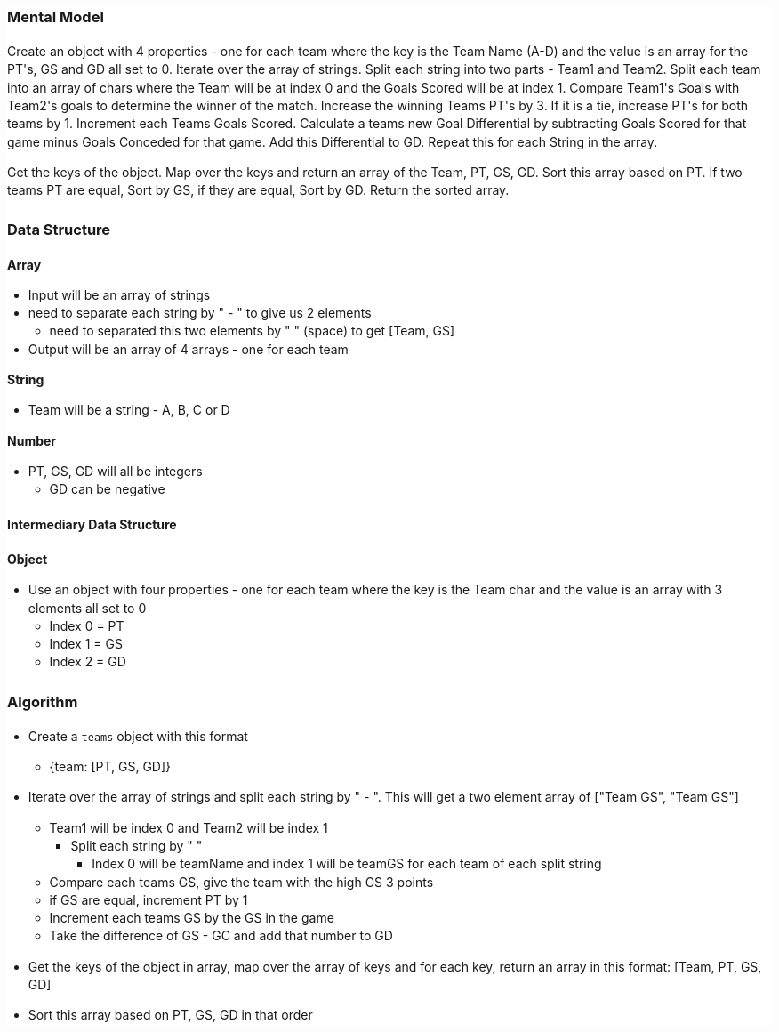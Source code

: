 ### Mental Model

Create an object with 4 properties - one for each team where the key is the Team Name (A-D) and the value is an array for the PT's, GS and GD all set to 0. Iterate over the array of strings. Split each string into two parts - Team1 and Team2. Split each team into an array of chars where the Team will be at index 0 and the Goals Scored will be at index 1. Compare Team1's Goals with Team2's goals to determine the winner of the match. Increase the winning Teams PT's by 3. If it is a tie, increase PT's for both teams by 1. Increment each Teams Goals Scored. Calculate a teams new Goal Differential by subtracting Goals Scored for that game minus Goals Conceded for that game. Add this Differential to GD. Repeat this for each String in the array. 

Get the keys of the object. Map over the keys and return an array of the Team, PT, GS, GD. Sort this array based on PT. If two teams PT are equal, Sort by GS, if they are equal, Sort by GD. Return the sorted array. 

### Data Structure

**Array**

- Input will be an array of strings
- need to separate each string by " - " to give us 2 elements
  - need to separated this two elements by " " (space) to get [Team, GS]
- Output will be an array of 4 arrays - one for each team

**String**

- Team will be a string - A, B, C or D

**Number**

- PT, GS, GD will all be integers
  - GD can be negative



#### Intermediary Data Structure

**Object**

- Use an object with four properties - one for each team where the key is the Team char and the value is an array with 3 elements all set to 0
  - Index 0 = PT
  - Index 1 = GS
  - Index 2 = GD



### Algorithm

- Create a `teams` object with this format
  - {team: [PT, GS, GD]}

- Iterate over the array of strings and split each string by " - ". This will get a two element array of ["Team GS", "Team GS"]
  - Team1 will be index 0 and Team2 will be index 1
    - Split each string by " "
      - Index 0 will be teamName and index 1 will be teamGS for each team of each split string
  - Compare each teams GS, give the team with the high GS 3 points
  - if GS are equal, increment PT by 1
  - Increment each teams GS by the GS in the game
  - Take the difference of GS - GC and add that number to GD
- Get the keys of the object in array, map over the array of keys and for each key, return an array in this format: [Team, PT, GS, GD]
- Sort this array based on PT, GS, GD in that order
